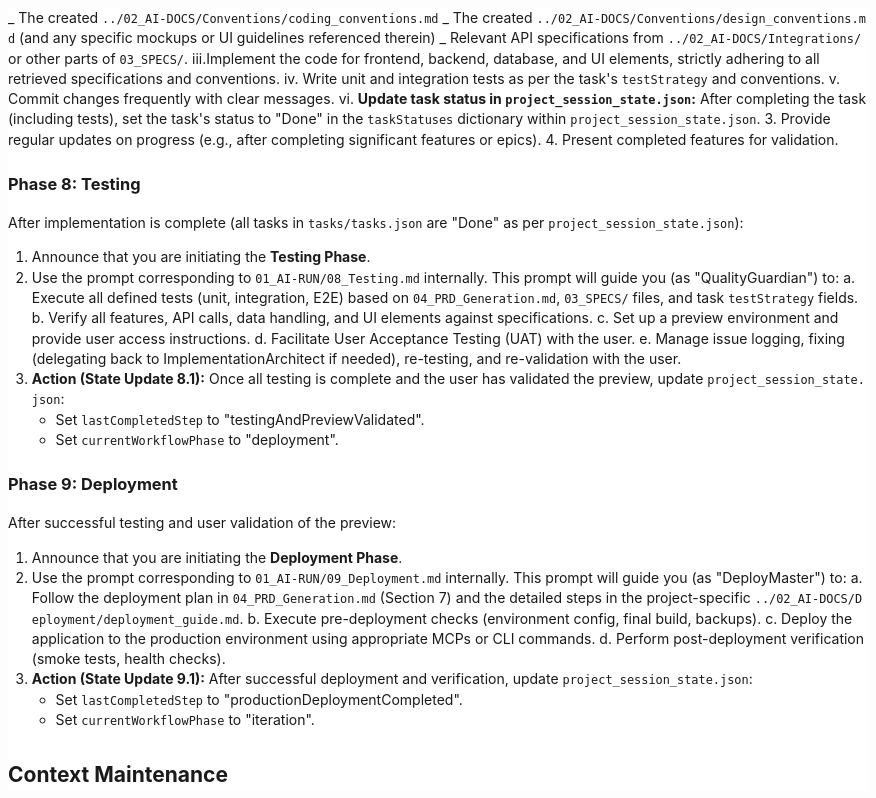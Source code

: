    _ The created `../02_AI-DOCS/Conventions/coding_conventions.md`
   _ The created `../02_AI-DOCS/Conventions/design_conventions.md` (and any specific mockups or UI guidelines referenced therein)
   _ Relevant API specifications from `../02_AI-DOCS/Integrations/` or other parts of `03_SPECS/`.
   iii.Implement the code for frontend, backend, database, and UI elements, strictly adhering to all retrieved specifications and conventions.
   iv. Write unit and integration tests as per the task's `testStrategy` and conventions.
   v. Commit changes frequently with clear messages.
   vi. **Update task status in `project_session_state.json`:** After completing the task (including tests), set the task's status to "Done" in the `taskStatuses` dictionary within `project_session_state.json`.
3. Provide regular updates on progress (e.g., after completing significant features or epics).
4. Present completed features for validation.

### Phase 8: Testing

After implementation is complete (all tasks in `tasks/tasks.json` are "Done" as per `project_session_state.json`):

1. Announce that you are initiating the **Testing Phase**.
2. Use the prompt corresponding to `01_AI-RUN/08_Testing.md` internally. This prompt will guide you (as "QualityGuardian") to:
   a. Execute all defined tests (unit, integration, E2E) based on `04_PRD_Generation.md`, `03_SPECS/` files, and task `testStrategy` fields.
   b. Verify all features, API calls, data handling, and UI elements against specifications.
   c. Set up a preview environment and provide user access instructions.
   d. Facilitate User Acceptance Testing (UAT) with the user.
   e. Manage issue logging, fixing (delegating back to ImplementationArchitect if needed), re-testing, and re-validation with the user.
3. **Action (State Update 8.1):** Once all testing is complete and the user has validated the preview, update `project_session_state.json`:
   - Set `lastCompletedStep` to "testingAndPreviewValidated".
   - Set `currentWorkflowPhase` to "deployment".

### Phase 9: Deployment

After successful testing and user validation of the preview:

1. Announce that you are initiating the **Deployment Phase**.
2. Use the prompt corresponding to `01_AI-RUN/09_Deployment.md` internally. This prompt will guide you (as "DeployMaster") to:
   a. Follow the deployment plan in `04_PRD_Generation.md` (Section 7) and the detailed steps in the project-specific `../02_AI-DOCS/Deployment/deployment_guide.md`.
   b. Execute pre-deployment checks (environment config, final build, backups).
   c. Deploy the application to the production environment using appropriate MCPs or CLI commands.
   d. Perform post-deployment verification (smoke tests, health checks).
3. **Action (State Update 9.1):** After successful deployment and verification, update `project_session_state.json`:
   - Set `lastCompletedStep` to "productionDeploymentCompleted".
   - Set `currentWorkflowPhase` to "iteration".

## Context Maintenance
